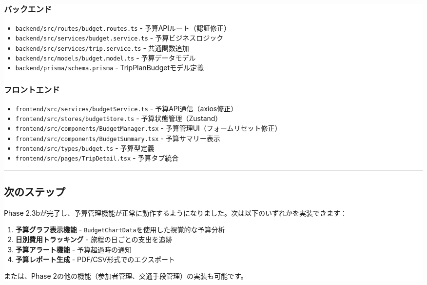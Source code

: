 ### バックエンド
- `backend/src/routes/budget.routes.ts` - 予算APIルート（認証修正）
- `backend/src/services/budget.service.ts` - 予算ビジネスロジック
- `backend/src/services/trip.service.ts` - 共通関数追加
- `backend/src/models/budget.model.ts` - 予算データモデル
- `backend/prisma/schema.prisma` - TripPlanBudgetモデル定義

### フロントエンド
- `frontend/src/services/budgetService.ts` - 予算API通信（axios修正）
- `frontend/src/stores/budgetStore.ts` - 予算状態管理（Zustand）
- `frontend/src/components/BudgetManager.tsx` - 予算管理UI（フォームリセット修正）
- `frontend/src/components/BudgetSummary.tsx` - 予算サマリー表示
- `frontend/src/types/budget.ts` - 予算型定義
- `frontend/src/pages/TripDetail.tsx` - 予算タブ統合

---

## 次のステップ

Phase 2.3bが完了し、予算管理機能が正常に動作するようになりました。次は以下のいずれかを実装できます：

1. **予算グラフ表示機能** - `BudgetChartData`を使用した視覚的な予算分析
2. **日別費用トラッキング** - 旅程の日ごとの支出を追跡
3. **予算アラート機能** - 予算超過時の通知
4. **予算レポート生成** - PDF/CSV形式でのエクスポート

または、Phase 2の他の機能（参加者管理、交通手段管理）の実装も可能です。
